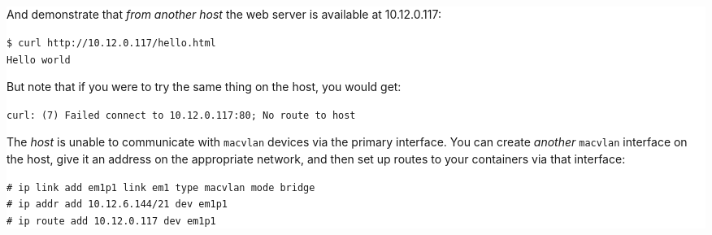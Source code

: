 And demonstrate that *from another host* the web server is available
at 10.12.0.117:

    $ curl http://10.12.0.117/hello.html
    Hello world

But note that if you were to try the same thing on the host, you would
get:

    curl: (7) Failed connect to 10.12.0.117:80; No route to host

The *host* is unable to communicate with `macvlan` devices via the
primary interface.  You can create *another* `macvlan` interface on
the host, give it an address on the appropriate network, and then set
up routes to your containers via that interface:

    # ip link add em1p1 link em1 type macvlan mode bridge
    # ip addr add 10.12.6.144/21 dev em1p1
    # ip route add 10.12.0.117 dev em1p1

[macvlan]: http://backreference.org/2014/03/20/some-notes-on-macvlanmacvtap/



[pipework]: https://github.com/jpetazzo/pipework
[jpetazzo/nsenter]: https://github.com/jpetazzo/nsenter
[veth]: http://lwn.net/Articles/232688/
[standard network]: https://docs.docker.com/articles/networking/
[nsenter]: http://man7.org/linux/man-pages/man1/nsenter.1.html
[open vswitch]: http://openvswitch.org/